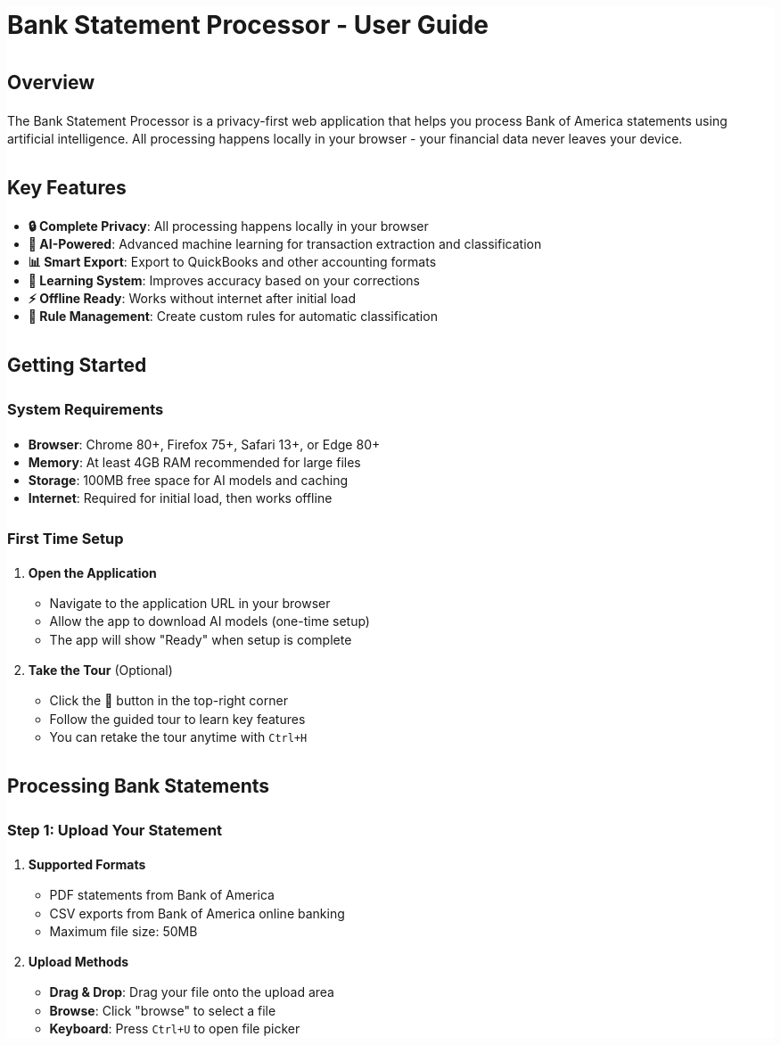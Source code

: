 # Bank Statement Processor - User Guide

## Overview

The Bank Statement Processor is a privacy-first web application that helps you process Bank of America statements using artificial intelligence. All processing happens locally in your browser - your financial data never leaves your device.

## Key Features

- **🔒 Complete Privacy**: All processing happens locally in your browser
- **🤖 AI-Powered**: Advanced machine learning for transaction extraction and classification
- **📊 Smart Export**: Export to QuickBooks and other accounting formats
- **🎯 Learning System**: Improves accuracy based on your corrections
- **⚡ Offline Ready**: Works without internet after initial load
- **🔄 Rule Management**: Create custom rules for automatic classification

## Getting Started

### System Requirements

- **Browser**: Chrome 80+, Firefox 75+, Safari 13+, or Edge 80+
- **Memory**: At least 4GB RAM recommended for large files
- **Storage**: 100MB free space for AI models and caching
- **Internet**: Required for initial load, then works offline

### First Time Setup

1. **Open the Application**
   - Navigate to the application URL in your browser
   - Allow the app to download AI models (one-time setup)
   - The app will show "Ready" when setup is complete

2. **Take the Tour** (Optional)
   - Click the 🎯 button in the top-right corner
   - Follow the guided tour to learn key features
   - You can retake the tour anytime with `Ctrl+H`

## Processing Bank Statements

### Step 1: Upload Your Statement

1. **Supported Formats**
   - PDF statements from Bank of America
   - CSV exports from Bank of America online banking
   - Maximum file size: 50MB

2. **Upload Methods**
   - **Drag & Drop**: Drag your file onto the upload area
   - **Browse**: Click "browse" to select a file
   - **Keyboard**: Press `Ctrl+U` to open file picker
